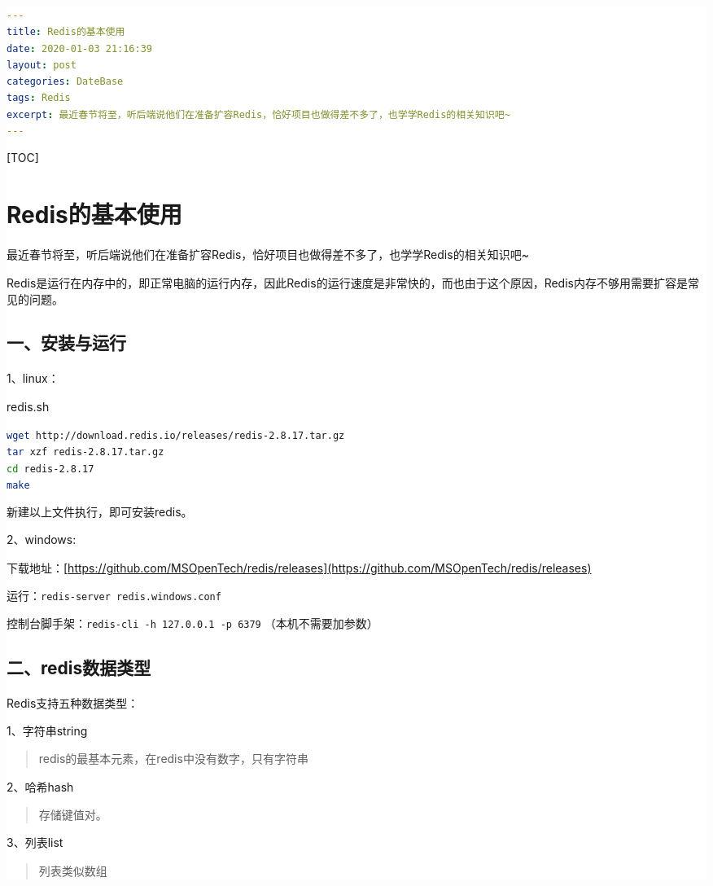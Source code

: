 ```yaml
---
title: Redis的基本使用
date: 2020-01-03 21:16:39
layout: post
categories: DateBase
tags: Redis
excerpt: 最近春节将至，听后端说他们在准备扩容Redis，恰好项目也做得差不多了，也学学Redis的相关知识吧~
---
```


[TOC]

# Redis的基本使用

最近春节将至，听后端说他们在准备扩容Redis，恰好项目也做得差不多了，也学学Redis的相关知识吧~

Redis是运行在内存中的，即正常电脑的运行内存，因此Redis的运行速度是非常快的，而也由于这个原因，Redis内存不够用需要扩容是常见的问题。

## 一、安装与运行

1、linux：

redis.sh

```bash
wget http://download.redis.io/releases/redis-2.8.17.tar.gz
tar xzf redis-2.8.17.tar.gz
cd redis-2.8.17
make
```
新建以上文件执行，即可安装redis。

2、windows:

下载地址：[https://github.com/MSOpenTech/redis/releases](https://github.com/MSOpenTech/redis/releases)

运行：`redis-server redis.windows.conf`

控制台脚手架：`redis-cli -h 127.0.0.1 -p 6379` （本机不需要加参数）

## 二、redis数据类型

Redis支持五种数据类型：

1、字符串string

> redis的最基本元素，在redis中没有数字，只有字符串

2、哈希hash

> 存储键值对。

3、列表list

> 列表类似数组
